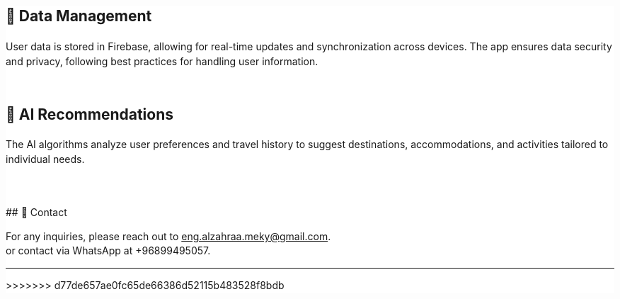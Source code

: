 ## 🔄 Data Management<br/>

User data is stored in Firebase, allowing for real-time updates and synchronization across devices. The app ensures data security and privacy, following best practices for handling user information.<br/><br/>

## 🌟 AI Recommendations<br/>

The AI algorithms analyze user preferences and travel history to suggest destinations, accommodations, and activities tailored to individual needs.
</div>
<br/><br/>

<div>
  ## 📧 Contact<br/>

For any inquiries, please reach out to [eng.alzahraa.meky@gmail.com](eng.alzahraa.meky@gmail.com).<br/>
or contact via WhatsApp at +96899495057.

---

</div>
>>>>>>> d77de657ae0fc65de66386d52115b483528f8bdb
